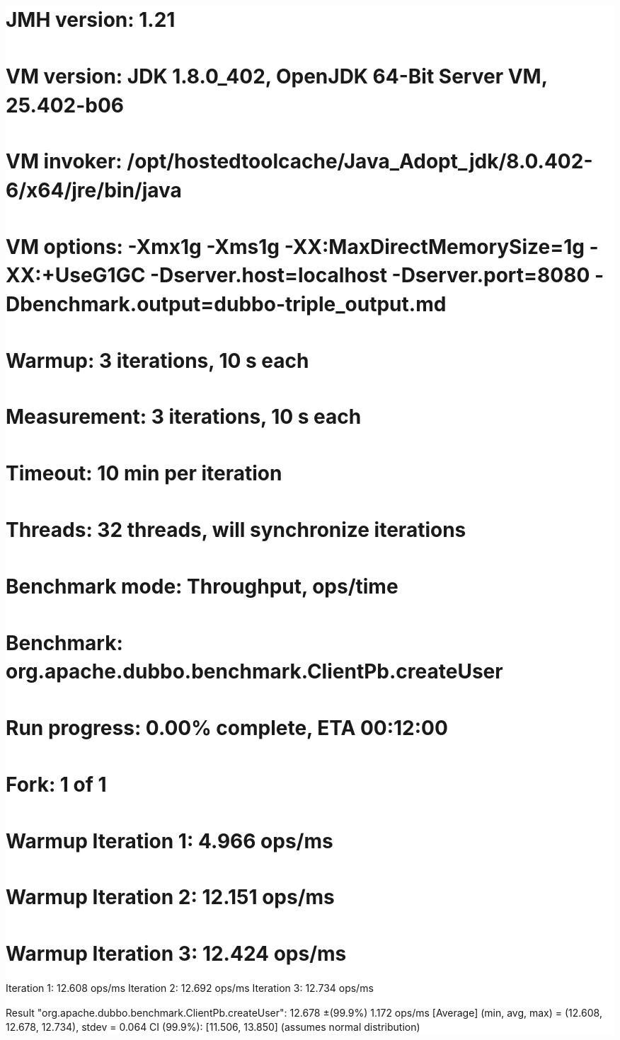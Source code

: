 # JMH version: 1.21
# VM version: JDK 1.8.0_402, OpenJDK 64-Bit Server VM, 25.402-b06
# VM invoker: /opt/hostedtoolcache/Java_Adopt_jdk/8.0.402-6/x64/jre/bin/java
# VM options: -Xmx1g -Xms1g -XX:MaxDirectMemorySize=1g -XX:+UseG1GC -Dserver.host=localhost -Dserver.port=8080 -Dbenchmark.output=dubbo-triple_output.md
# Warmup: 3 iterations, 10 s each
# Measurement: 3 iterations, 10 s each
# Timeout: 10 min per iteration
# Threads: 32 threads, will synchronize iterations
# Benchmark mode: Throughput, ops/time
# Benchmark: org.apache.dubbo.benchmark.ClientPb.createUser

# Run progress: 0.00% complete, ETA 00:12:00
# Fork: 1 of 1
# Warmup Iteration   1: 4.966 ops/ms
# Warmup Iteration   2: 12.151 ops/ms
# Warmup Iteration   3: 12.424 ops/ms
Iteration   1: 12.608 ops/ms
Iteration   2: 12.692 ops/ms
Iteration   3: 12.734 ops/ms


Result "org.apache.dubbo.benchmark.ClientPb.createUser":
  12.678 ±(99.9%) 1.172 ops/ms [Average]
  (min, avg, max) = (12.608, 12.678, 12.734), stdev = 0.064
  CI (99.9%): [11.506, 13.850] (assumes normal distribution)
